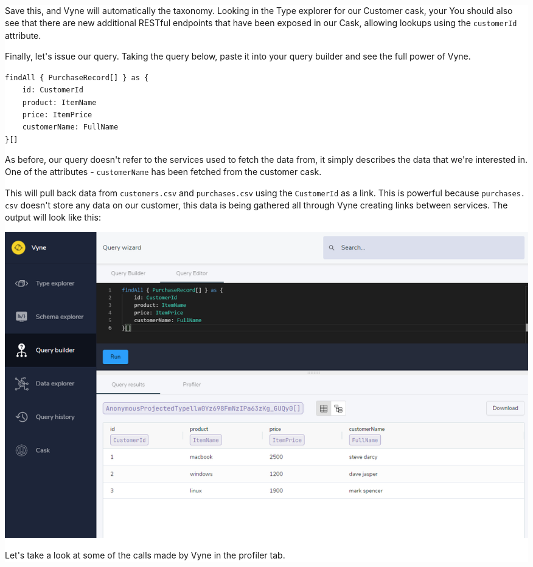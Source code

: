 Save this, and Vyne will automatically the taxonomy.  Looking in the Type explorer for our Customer cask, your You should also see that there are new additional RESTful endpoints that have been exposed in our Cask, allowing lookups using the `customerId` attribute.

Finally, let's issue our query. Taking the query below, paste it into your query builder and see the full power of Vyne.

```text
findAll { PurchaseRecord[] } as {
    id: CustomerId
    product: ItemName
    price: ItemPrice
    customerName: FullName
}[]
```

As before, our query doesn't refer to the services used to fetch the data from, it simply describes the data that we're interested in.  One of the attributes - `customerName` has been fetched from the customer cask.

This will pull back data from `customers.csv` and `purchases.csv` using the `CustomerId` as a link. This is powerful because `purchases.csv` doesn't store any data on our customer, this data is being gathered all through Vyne creating links between services. The output will look like this:

![](../.gitbook/assets/storing-cask-custom-search.png)

Let's take a look at some of the calls made by Vyne in the profiler tab.
